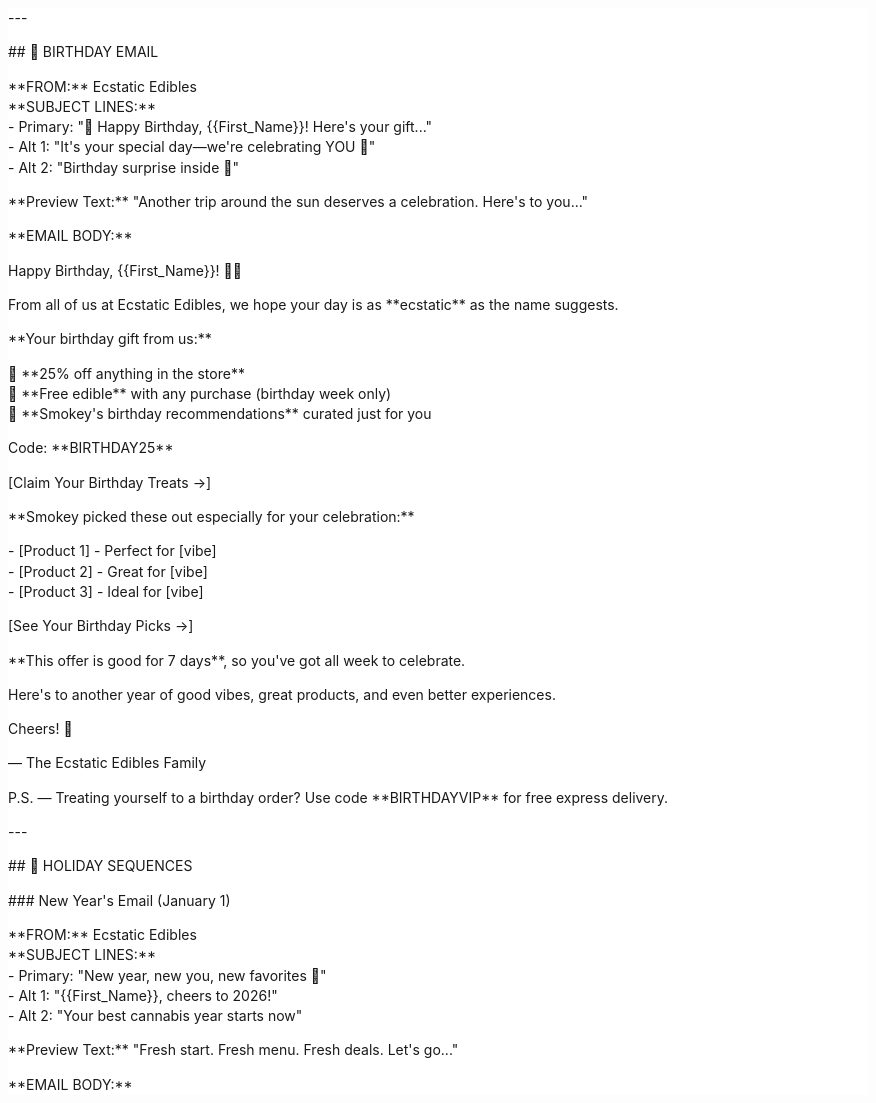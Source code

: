 \---

\#\# 🎂 BIRTHDAY EMAIL

\*\*FROM:\*\* Ecstatic Edibles    
\*\*SUBJECT LINES:\*\*  
\- Primary: "🎉 Happy Birthday, {{First\_Name}}\! Here's your gift..."  
\- Alt 1: "It's your special day—we're celebrating YOU 🎂"  
\- Alt 2: "Birthday surprise inside 🎁"

\*\*Preview Text:\*\* "Another trip around the sun deserves a celebration. Here's to you..."

\*\*EMAIL BODY:\*\*

Happy Birthday, {{First\_Name}}\! 🎉🎂

From all of us at Ecstatic Edibles, we hope your day is as \*\*ecstatic\*\* as the name suggests.

\*\*Your birthday gift from us:\*\*

🎁 \*\*25% off anything in the store\*\*    
🎂 \*\*Free edible\*\* with any purchase (birthday week only)    
🤖 \*\*Smokey's birthday recommendations\*\* curated just for you

Code: \*\*BIRTHDAY25\*\*

\[Claim Your Birthday Treats →\]

\*\*Smokey picked these out especially for your celebration:\*\*

\- \[Product 1\] \- Perfect for \[vibe\]  
\- \[Product 2\] \- Great for \[vibe\]  
\- \[Product 3\] \- Ideal for \[vibe\]

\[See Your Birthday Picks →\]

\*\*This offer is good for 7 days\*\*, so you've got all week to celebrate.

Here's to another year of good vibes, great products, and even better experiences.

Cheers\! 🥂

— The Ecstatic Edibles Family

P.S. — Treating yourself to a birthday order? Use code \*\*BIRTHDAYVIP\*\* for free express delivery.

\---

\#\# 🎄 HOLIDAY SEQUENCES

\#\#\# New Year's Email (January 1\)

\*\*FROM:\*\* Ecstatic Edibles    
\*\*SUBJECT LINES:\*\*  
\- Primary: "New year, new you, new favorites 🚀"  
\- Alt 1: "{{First\_Name}}, cheers to 2026\!"  
\- Alt 2: "Your best cannabis year starts now"

\*\*Preview Text:\*\* "Fresh start. Fresh menu. Fresh deals. Let's go..."

\*\*EMAIL BODY:\*\*
